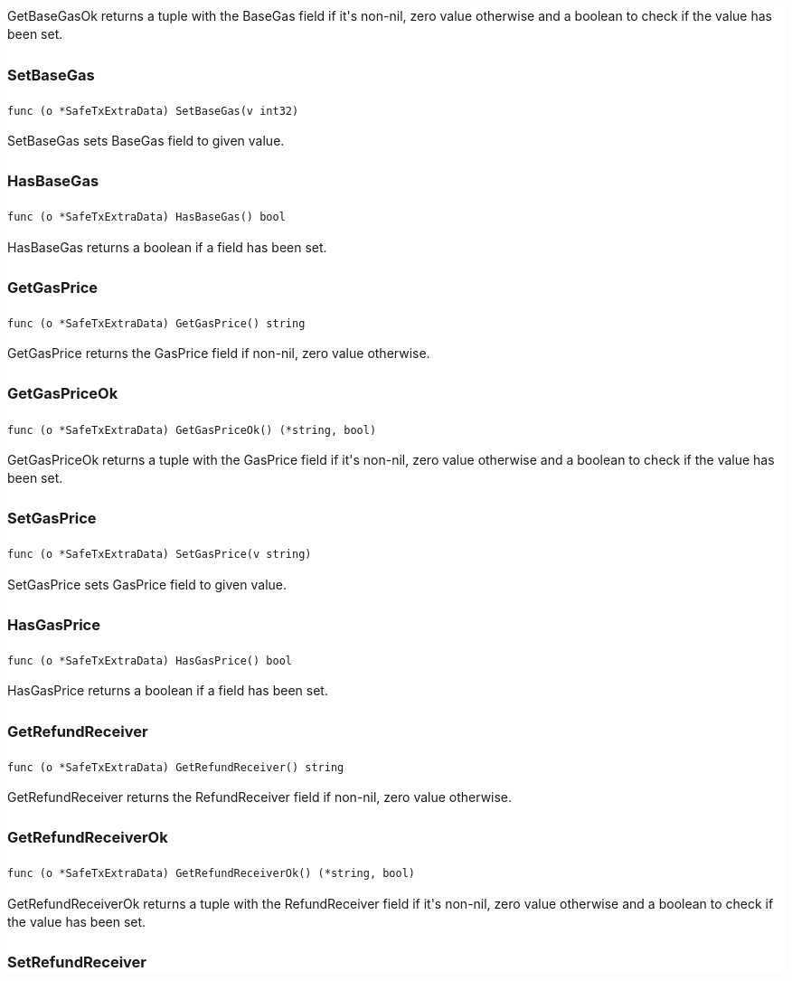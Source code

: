 GetBaseGasOk returns a tuple with the BaseGas field if it's non-nil, zero value otherwise
and a boolean to check if the value has been set.

### SetBaseGas

`func (o *SafeTxExtraData) SetBaseGas(v int32)`

SetBaseGas sets BaseGas field to given value.

### HasBaseGas

`func (o *SafeTxExtraData) HasBaseGas() bool`

HasBaseGas returns a boolean if a field has been set.

### GetGasPrice

`func (o *SafeTxExtraData) GetGasPrice() string`

GetGasPrice returns the GasPrice field if non-nil, zero value otherwise.

### GetGasPriceOk

`func (o *SafeTxExtraData) GetGasPriceOk() (*string, bool)`

GetGasPriceOk returns a tuple with the GasPrice field if it's non-nil, zero value otherwise
and a boolean to check if the value has been set.

### SetGasPrice

`func (o *SafeTxExtraData) SetGasPrice(v string)`

SetGasPrice sets GasPrice field to given value.

### HasGasPrice

`func (o *SafeTxExtraData) HasGasPrice() bool`

HasGasPrice returns a boolean if a field has been set.

### GetRefundReceiver

`func (o *SafeTxExtraData) GetRefundReceiver() string`

GetRefundReceiver returns the RefundReceiver field if non-nil, zero value otherwise.

### GetRefundReceiverOk

`func (o *SafeTxExtraData) GetRefundReceiverOk() (*string, bool)`

GetRefundReceiverOk returns a tuple with the RefundReceiver field if it's non-nil, zero value otherwise
and a boolean to check if the value has been set.

### SetRefundReceiver
